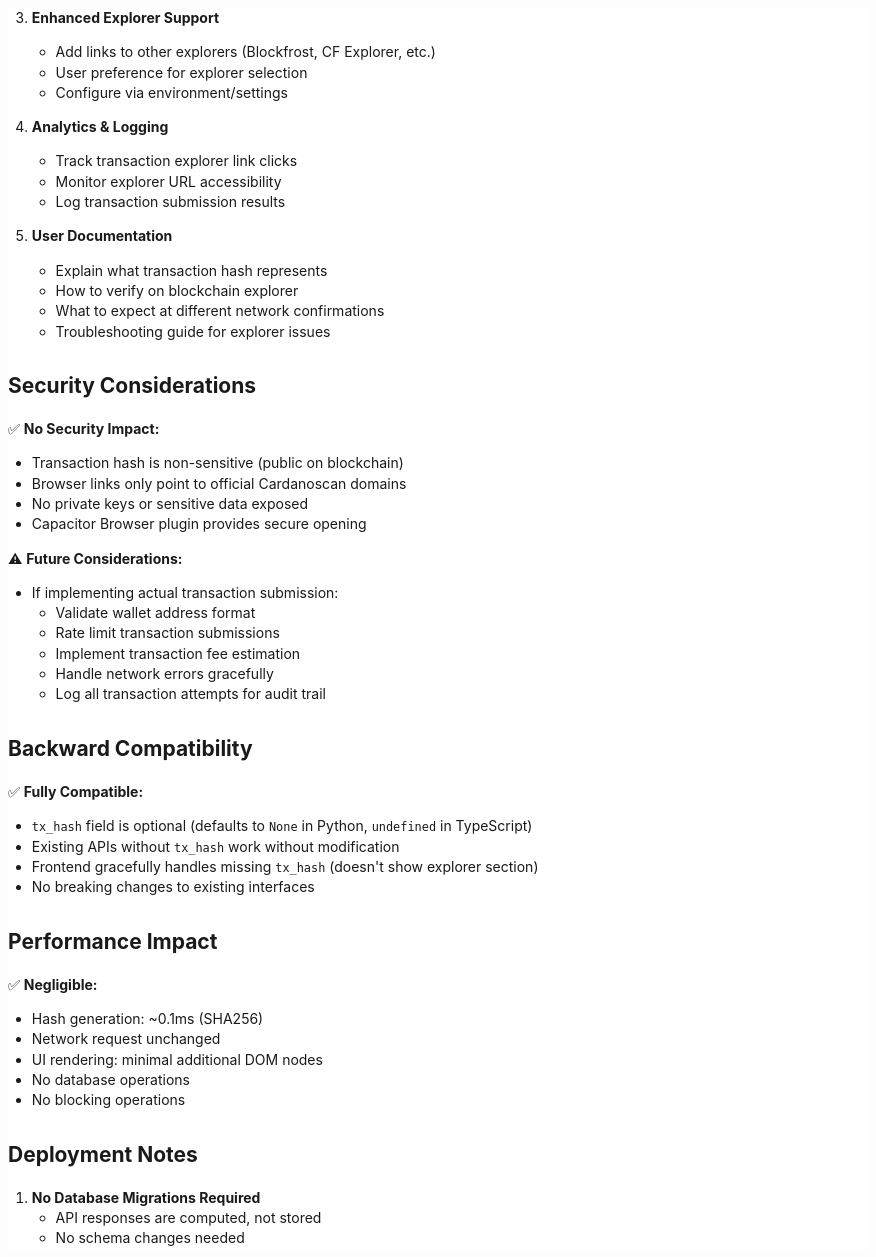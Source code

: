 3. **Enhanced Explorer Support**
   - Add links to other explorers (Blockfrost, CF Explorer, etc.)
   - User preference for explorer selection
   - Configure via environment/settings

4. **Analytics & Logging**
   - Track transaction explorer link clicks
   - Monitor explorer URL accessibility
   - Log transaction submission results

5. **User Documentation**
   - Explain what transaction hash represents
   - How to verify on blockchain explorer
   - What to expect at different network confirmations
   - Troubleshooting guide for explorer issues

## Security Considerations

✅ **No Security Impact:**
- Transaction hash is non-sensitive (public on blockchain)
- Browser links only point to official Cardanoscan domains
- No private keys or sensitive data exposed
- Capacitor Browser plugin provides secure opening

⚠️ **Future Considerations:**
- If implementing actual transaction submission:
  - Validate wallet address format
  - Rate limit transaction submissions
  - Implement transaction fee estimation
  - Handle network errors gracefully
  - Log all transaction attempts for audit trail

## Backward Compatibility

✅ **Fully Compatible:**
- `tx_hash` field is optional (defaults to `None` in Python, `undefined` in TypeScript)
- Existing APIs without `tx_hash` work without modification
- Frontend gracefully handles missing `tx_hash` (doesn't show explorer section)
- No breaking changes to existing interfaces

## Performance Impact

✅ **Negligible:**
- Hash generation: ~0.1ms (SHA256)
- Network request unchanged
- UI rendering: minimal additional DOM nodes
- No database operations
- No blocking operations

## Deployment Notes

1. **No Database Migrations Required**
   - API responses are computed, not stored
   - No schema changes needed
